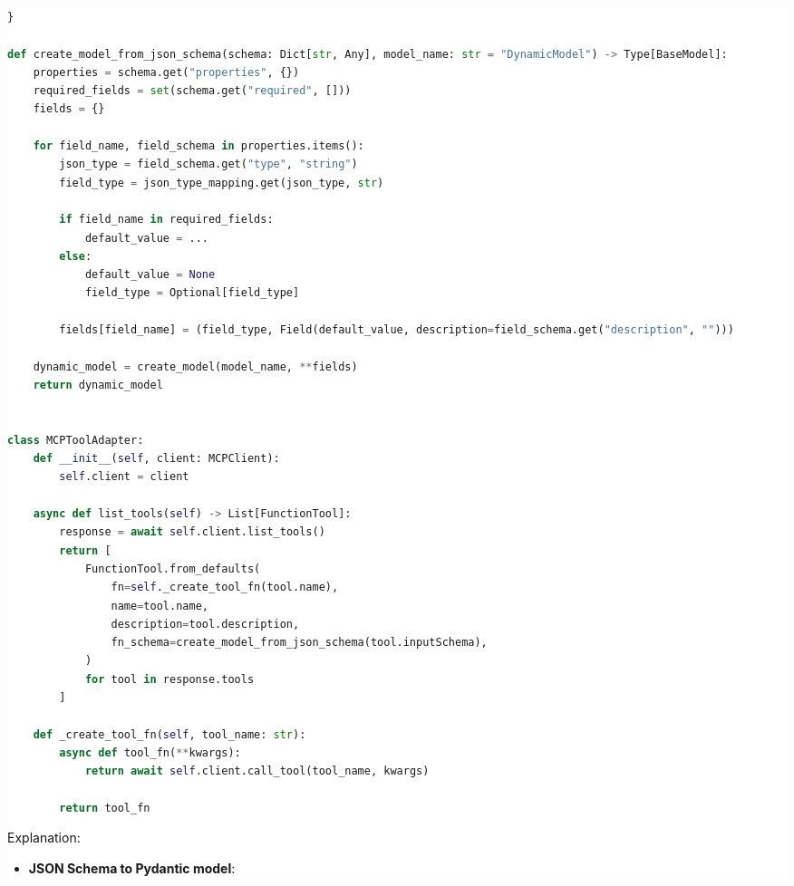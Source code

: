 ```python
}

def create_model_from_json_schema(schema: Dict[str, Any], model_name: str = "DynamicModel") -> Type[BaseModel]:
    properties = schema.get("properties", {})
    required_fields = set(schema.get("required", []))
    fields = {}

    for field_name, field_schema in properties.items():
        json_type = field_schema.get("type", "string")
        field_type = json_type_mapping.get(json_type, str)

        if field_name in required_fields:
            default_value = ...
        else:
            default_value = None
            field_type = Optional[field_type]

        fields[field_name] = (field_type, Field(default_value, description=field_schema.get("description", "")))

    dynamic_model = create_model(model_name, **fields)
    return dynamic_model


class MCPToolAdapter:
    def __init__(self, client: MCPClient):
        self.client = client

    async def list_tools(self) -> List[FunctionTool]:
        response = await self.client.list_tools()
        return [
            FunctionTool.from_defaults(
                fn=self._create_tool_fn(tool.name),
                name=tool.name,
                description=tool.description,
                fn_schema=create_model_from_json_schema(tool.inputSchema),
            )
            for tool in response.tools
        ]

    def _create_tool_fn(self, tool_name: str):
        async def tool_fn(**kwargs):
            return await self.client.call_tool(tool_name, kwargs)

        return tool_fn
```

Explanation:

- **JSON Schema to Pydantic model**:
